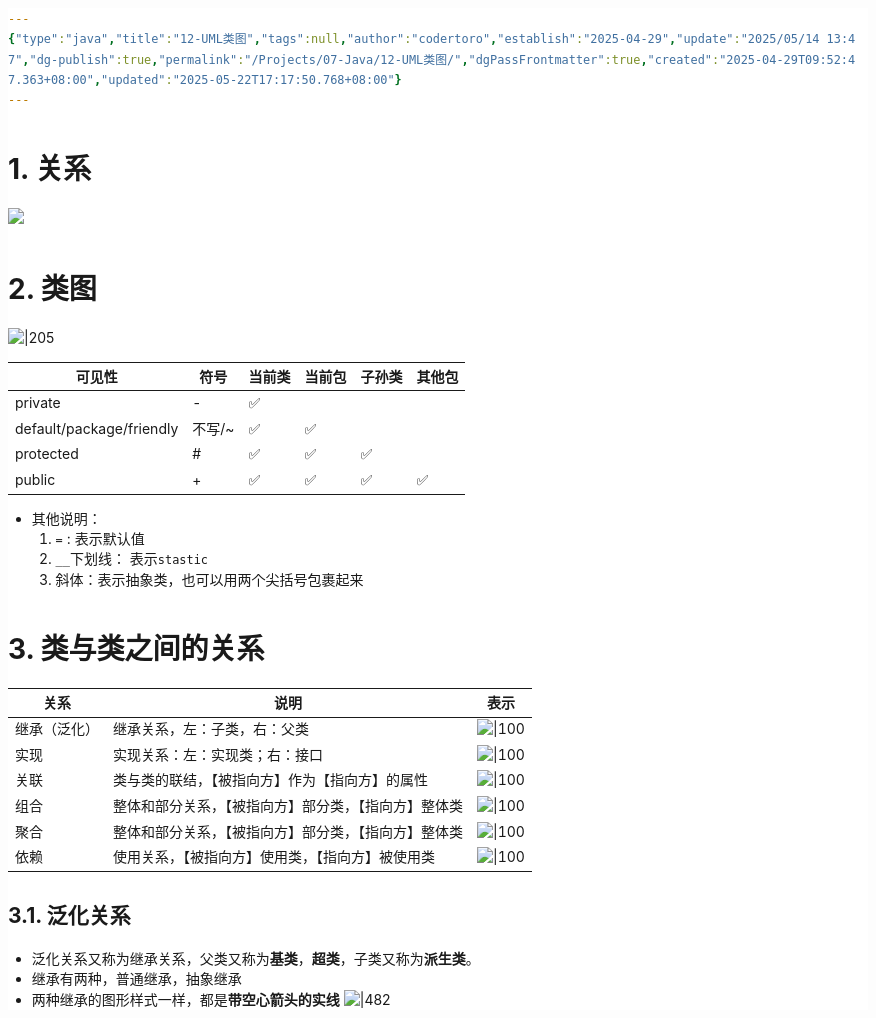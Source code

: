 ```yaml
---
{"type":"java","title":"12-UML类图","tags":null,"author":"codertoro","establish":"2025-04-29","update":"2025/05/14 13:47","dg-publish":true,"permalink":"/Projects/07-Java/12-UML类图/","dgPassFrontmatter":true,"created":"2025-04-29T09:52:47.363+08:00","updated":"2025-05-22T17:17:50.768+08:00"}
---
```


# 1. 关系
![](https://img.codertoro.top/Bucket/Projects/07-Java/20250429165236204.png)

# 2. 类图
![|205](https://img.codertoro.top/Bucket/Projects/07-Java/20250429101353628.png)

| 可见性                      | 符号   | 当前类 | 当前包 | 子孙类 | 其他包 |
| ------------------------ | ---- | --- | --- | --- | --- |
| private                  | -    | ✅   |     |     |     |
| default/package/friendly | 不写/~ | ✅   | ✅   |     |     |
| protected                | #    | ✅   | ✅   | ✅   |     |
| public                   | +    | ✅   | ✅   | ✅   | ✅   |
- 其他说明：
	1. `=` : 表示默认值
	2. `__`下划线： 表示`stastic`
	3. 斜体：表示抽象类，也可以用两个尖括号包裹起来

# 3. 类与类之间的关系

| 关系     | 说明                         | 表示                                                                                |
| ------ | -------------------------- | --------------------------------------------------------------------------------- |
| 继承（泛化） | 继承关系，左：子类，右：父类             | ![\|100](https://img.codertoro.top/Bucket/Projects/07-Java/20250429102801965.png) |
| 实现     | 实现关系：左：实现类；右：接口            | ![\|100](https://img.codertoro.top/Bucket/Projects/07-Java/20250429103932189.png)      |
| 关联     | 类与类的联结，【被指向方】作为【指向方】的属性    | ![\|100](https://img.codertoro.top/Bucket/Projects/07-Java/20250429103951382.png)      |
| 组合     | 整体和部分关系，【被指向方】部分类，【指向方】整体类 | ![\|100](https://img.codertoro.top/Bucket/Projects/07-Java/20250429104002619.png)      |
| 聚合     | 整体和部分关系，【被指向方】部分类，【指向方】整体类 | ![\|100](https://img.codertoro.top/Bucket/Projects/07-Java/20250429104011863.png)      |
| 依赖     | 使用关系，【被指向方】使用类，【指向方】被使用类   | ![\|100](https://img.codertoro.top/Bucket/Projects/07-Java/20250429104023676.png)      |
## 3.1. 泛化关系
- 泛化关系又称为继承关系，父类又称为**基类**，**超类**，子类又称为**派生类**。
- 继承有两种，普通继承，抽象继承
- 两种继承的图形样式一样，都是**带空心箭头的实线**
![|482](https://img.codertoro.top/Bucket/Projects/07-Java/20250429104743594.png)
